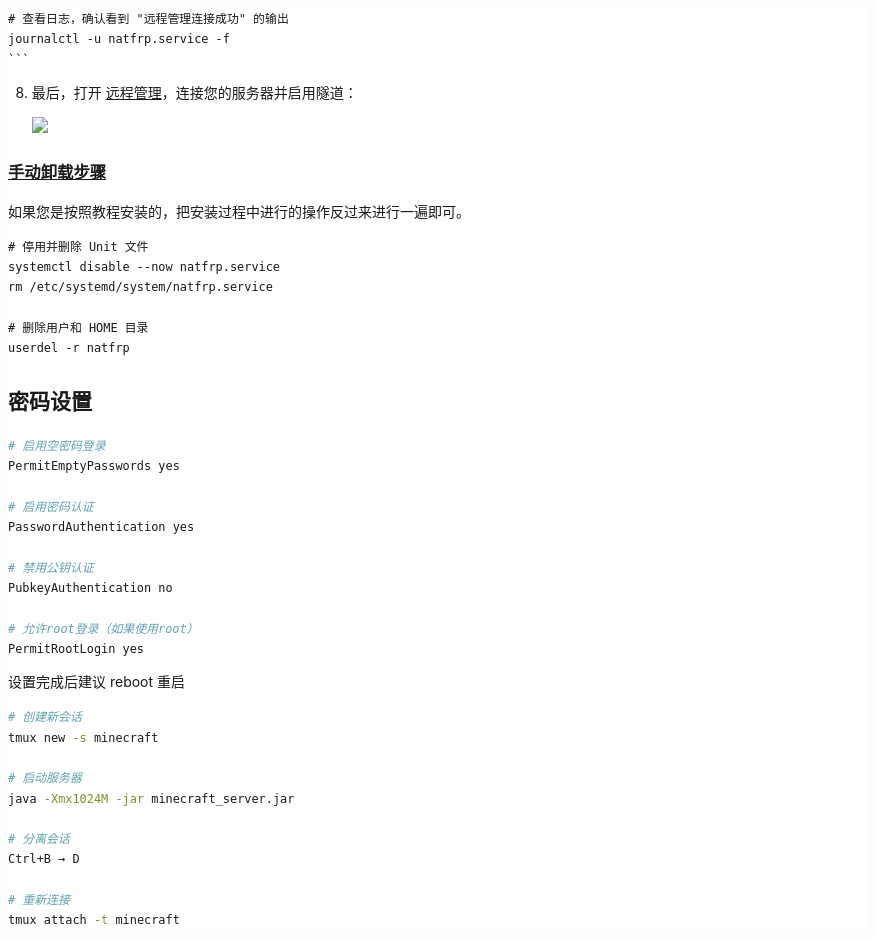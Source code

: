     # 查看日志，确认看到 "远程管理连接成功" 的输出
    journalctl -u natfrp.service -f
    ```
    
8. 最后，打开 [远程管理](https://www.natfrp.com/remote/v2)，连接您的服务器并启用隧道：
    
    ![](https://doc.natfrp.com/assets/remote-v2-connect-2-m5wm_fJv.png)
    

### [手动卸载步骤](https://doc.natfrp.com/launcher/usage.html#linux-manual-uninstall)

如果您是按照教程安装的，把安装过程中进行的操作反过来进行一遍即可。

```
# 停用并删除 Unit 文件
systemctl disable --now natfrp.service
rm /etc/systemd/system/natfrp.service

# 删除用户和 HOME 目录
userdel -r natfrp
```


## 密码设置

```bash
# 启用空密码登录
PermitEmptyPasswords yes

# 启用密码认证
PasswordAuthentication yes

# 禁用公钥认证
PubkeyAuthentication no

# 允许root登录（如果使用root）
PermitRootLogin yes

```

设置完成后建议 reboot 重启

```bash
# 创建新会话
tmux new -s minecraft

# 启动服务器
java -Xmx1024M -jar minecraft_server.jar

# 分离会话
Ctrl+B → D

# 重新连接
tmux attach -t minecraft

```
